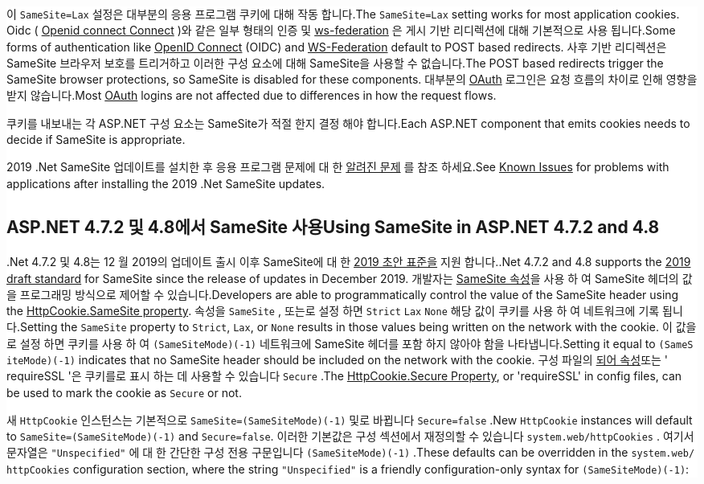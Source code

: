 <span data-ttu-id="b4426-114">이 `SameSite=Lax` 설정은 대부분의 응용 프로그램 쿠키에 대해 작동 합니다.</span><span class="sxs-lookup"><span data-stu-id="b4426-114">The `SameSite=Lax` setting works for most application cookies.</span></span> <span data-ttu-id="b4426-115">Oidc ( [Openid connect Connect](https://openid.net/connect/) )와 같은 일부 형태의 인증 및 [ws-federation](https://auth0.com/docs/protocols/ws-fed) 은 게시 기반 리디렉션에 대해 기본적으로 사용 됩니다.</span><span class="sxs-lookup"><span data-stu-id="b4426-115">Some forms of authentication like [OpenID Connect](https://openid.net/connect/) (OIDC) and [WS-Federation](https://auth0.com/docs/protocols/ws-fed) default to POST based redirects.</span></span> <span data-ttu-id="b4426-116">사후 기반 리디렉션은 SameSite 브라우저 보호를 트리거하고 이러한 구성 요소에 대해 SameSite을 사용할 수 없습니다.</span><span class="sxs-lookup"><span data-stu-id="b4426-116">The POST based redirects trigger the SameSite browser protections, so SameSite is disabled for these components.</span></span> <span data-ttu-id="b4426-117">대부분의 [OAuth](https://oauth.net/) 로그인은 요청 흐름의 차이로 인해 영향을 받지 않습니다.</span><span class="sxs-lookup"><span data-stu-id="b4426-117">Most [OAuth](https://oauth.net/) logins are not affected due to differences in how the request flows.</span></span>

<span data-ttu-id="b4426-118">쿠키를 내보내는 각 ASP.NET 구성 요소는 SameSite가 적절 한지 결정 해야 합니다.</span><span class="sxs-lookup"><span data-stu-id="b4426-118">Each ASP.NET component that emits cookies needs to decide if SameSite is appropriate.</span></span>

<span data-ttu-id="b4426-119">2019 .Net SameSite 업데이트를 설치한 후 응용 프로그램 문제에 대 한 [알려진 문제](#known) 를 참조 하세요.</span><span class="sxs-lookup"><span data-stu-id="b4426-119">See [Known Issues](#known) for problems with applications after installing the 2019 .Net SameSite updates.</span></span>

## <a name="using-samesite-in-aspnet-472-and-48"></a><span data-ttu-id="b4426-120">ASP.NET 4.7.2 및 4.8에서 SameSite 사용</span><span class="sxs-lookup"><span data-stu-id="b4426-120">Using SameSite in ASP.NET 4.7.2 and 4.8</span></span>

<span data-ttu-id="b4426-121">.Net 4.7.2 및 4.8는 12 월 2019의 업데이트 출시 이후 SameSite에 대 한 [2019 초안 표준을](https://tools.ietf.org/html/draft-west-cookie-incrementalism-00) 지원 합니다.</span><span class="sxs-lookup"><span data-stu-id="b4426-121">.Net 4.7.2 and 4.8 supports the [2019 draft standard](https://tools.ietf.org/html/draft-west-cookie-incrementalism-00) for SameSite since the release of updates in December 2019.</span></span> <span data-ttu-id="b4426-122">개발자는 [SameSite 속성](/dotnet/api/system.web.httpcookie.samesite#System_Web_HttpCookie_SameSite)을 사용 하 여 SameSite 헤더의 값을 프로그래밍 방식으로 제어할 수 있습니다.</span><span class="sxs-lookup"><span data-stu-id="b4426-122">Developers are able to programmatically control the value of the SameSite header using the [HttpCookie.SameSite property](/dotnet/api/system.web.httpcookie.samesite#System_Web_HttpCookie_SameSite).</span></span> <span data-ttu-id="b4426-123">속성을 `SameSite` , 또는로 설정 하면 `Strict` `Lax` `None` 해당 값이 쿠키를 사용 하 여 네트워크에 기록 됩니다.</span><span class="sxs-lookup"><span data-stu-id="b4426-123">Setting the `SameSite` property to `Strict`, `Lax`, or `None` results in those values being written on the network with the cookie.</span></span> <span data-ttu-id="b4426-124">이 값을로 설정 하면 쿠키를 사용 하 여 `(SameSiteMode)(-1)` 네트워크에 SameSite 헤더를 포함 하지 않아야 함을 나타냅니다.</span><span class="sxs-lookup"><span data-stu-id="b4426-124">Setting it equal to `(SameSiteMode)(-1)` indicates that no SameSite header should be included on the network with the cookie.</span></span> <span data-ttu-id="b4426-125">구성 파일의 [되어 속성](/dotnet/api/system.web.httpcookie.secure)또는 ' requireSSL '은 쿠키를로 표시 하는 데 사용할 수 있습니다 `Secure` .</span><span class="sxs-lookup"><span data-stu-id="b4426-125">The [HttpCookie.Secure Property](/dotnet/api/system.web.httpcookie.secure), or 'requireSSL' in config files, can be used to mark the cookie as `Secure` or not.</span></span>

<span data-ttu-id="b4426-126">새 `HttpCookie` 인스턴스는 기본적으로 `SameSite=(SameSiteMode)(-1)` 및로 바뀝니다 `Secure=false` .</span><span class="sxs-lookup"><span data-stu-id="b4426-126">New `HttpCookie` instances will default to `SameSite=(SameSiteMode)(-1)` and `Secure=false`.</span></span> <span data-ttu-id="b4426-127">이러한 기본값은 구성 섹션에서 재정의할 수 있습니다 `system.web/httpCookies` . 여기서 문자열은 `"Unspecified"` 에 대 한 간단한 구성 전용 구문입니다 `(SameSiteMode)(-1)` .</span><span class="sxs-lookup"><span data-stu-id="b4426-127">These defaults can be overridden in the `system.web/httpCookies` configuration section, where the string `"Unspecified"` is a friendly configuration-only syntax for `(SameSiteMode)(-1)`:</span></span>
